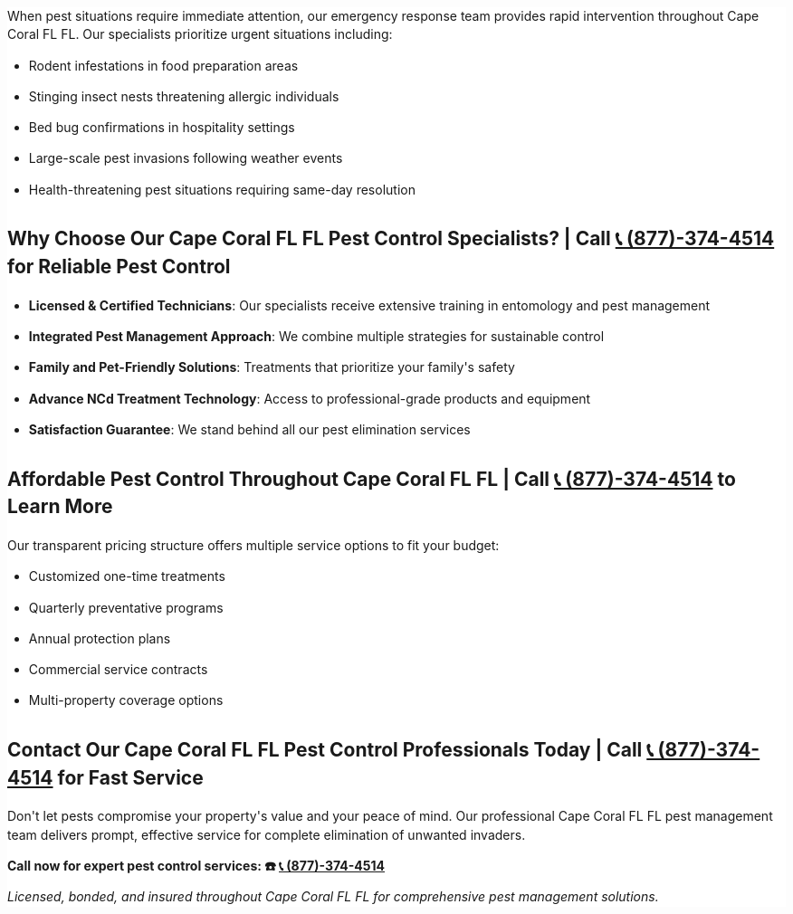 When pest situations require immediate attention, our emergency response team provides rapid intervention throughout Cape Coral FL FL. Our specialists prioritize urgent situations including:

- Rodent infestations in food preparation areas  

- Stinging insect nests threatening allergic individuals  

- Bed bug confirmations in hospitality settings  

- Large-scale pest invasions following weather events  

- Health-threatening pest situations requiring same-day resolution  

## Why Choose Our Cape Coral FL FL Pest Control Specialists? | Call [📞 (877)-374-4514](https://pest-control-4514.netlify.app) for Reliable Pest Control

- **Licensed & Certified Technicians**: Our specialists receive extensive training in entomology and pest management  

- **Integrated Pest Management Approach**: We combine multiple strategies for sustainable control  

- **Family and Pet-Friendly Solutions**: Treatments that prioritize your family's safety  

- **Advance NCd Treatment Technology**: Access to professional-grade products and equipment  

- **Satisfaction Guarantee**: We stand behind all our pest elimination services  

## Affordable Pest Control Throughout Cape Coral FL FL | Call [📞 (877)-374-4514](https://pest-control-4514.netlify.app) to Learn More

Our transparent pricing structure offers multiple service options to fit your budget:

- Customized one-time treatments  

- Quarterly preventative programs  

- Annual protection plans  

- Commercial service contracts  

- Multi-property coverage options  

## Contact Our Cape Coral FL FL Pest Control Professionals Today | Call [📞 (877)-374-4514](https://pest-control-4514.netlify.app) for Fast Service

Don't let pests compromise your property's value and your peace of mind. Our professional Cape Coral FL FL pest management team delivers prompt, effective service for complete elimination of unwanted invaders.

**Call now for expert pest control services: ☎️ [📞 (877)-374-4514](https://pest-control-4514.netlify.app)**

*Licensed, bonded, and insured throughout Cape Coral FL FL for comprehensive pest management solutions.*
